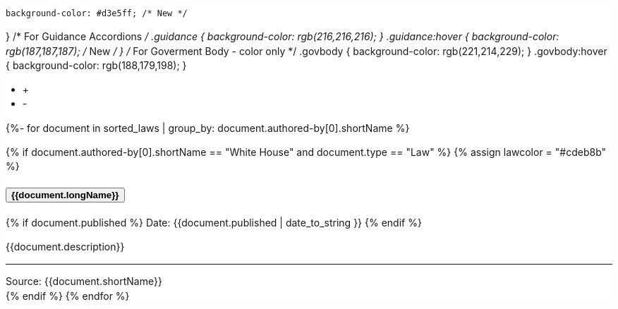     background-color: #d3e5ff; /* New */
  }
  /* For Guidance Accordions */
  .guidance {
    background-color: rgb(216,216,216);
  }
  .guidance:hover {
    background-color: rgb(187,187,187); /* New */
  }
  /* For Goverment Body - color only */
  .govbody {
      background-color: rgb(221,214,229);
  }
  .govbody:hover {
      background-color: rgb(188,179,198);
  }

</style>
<ul class="gsa-expand-collapse-group" title="Expand or Collapse All" aria-label="Expand or Collapse All">
  <li class="gsa-expand-button" onclick="expandToggle()" onkeydown="expandToggle()" title="Expand All" aria-label="Expand All" tabindex="0">   +   </li>
  <li class="gsa-collapse-button" onclick="collapseToggle()" onkeydown="collapseToggle()" title="Collapse All" aria-label="Collapse All" tabindex="0">   -   </li>
</ul>

{%- for document in sorted_laws | group_by: document.authored-by[0].shortName %}

{% if document.authored-by[0].shortName == "White House" and document.type == "Law" %}
{% assign lawcolor = "#cdeb8b" %}

<div class="usa-accordion usa-accordion--bordered">
  <h4 class="usa-accordion__heading">
    <button type="button" class="usa-accordion__button gsa-normal-text gsa-target-accordion-header whitehouse" aria-expanded="false" aria-controls="gsa-a{{forloop.index}}">
      <strong>{{document.longName}}</strong> 
    </button>
  </h4>
  <div id="gsa-a{{forloop.index}}" class="usa-accordion__content usa-prose gsa-target-accordion-content-area gsa-card" onclick="navigateTo('{{site.baseurl}}/laws-policies-standards{{document.shortName | datapage_url: laws-policies-standards }}')" onkeydown="navigateTo('{{site.baseurl}}/laws-policies-standards{{document.shortName | datapage_url: laws-policies-standards }}')" aria-label="{{document.longName}}" tabindex="0" style="border-color: {{lawcolor}};">
        <p>{% if document.published %} Date: {{document.published | date_to_string }} {% endif %}</p>
        <p>
          {{document.description}}
        </p>
        <hr/>
        <div class="display-flex flex-column flex-align-end">  
          <span class="gsa-source usa-link">Source: {{document.shortName}}</span>
        </div>
  </div>
</div>
{% endif %}
{% endfor %}
